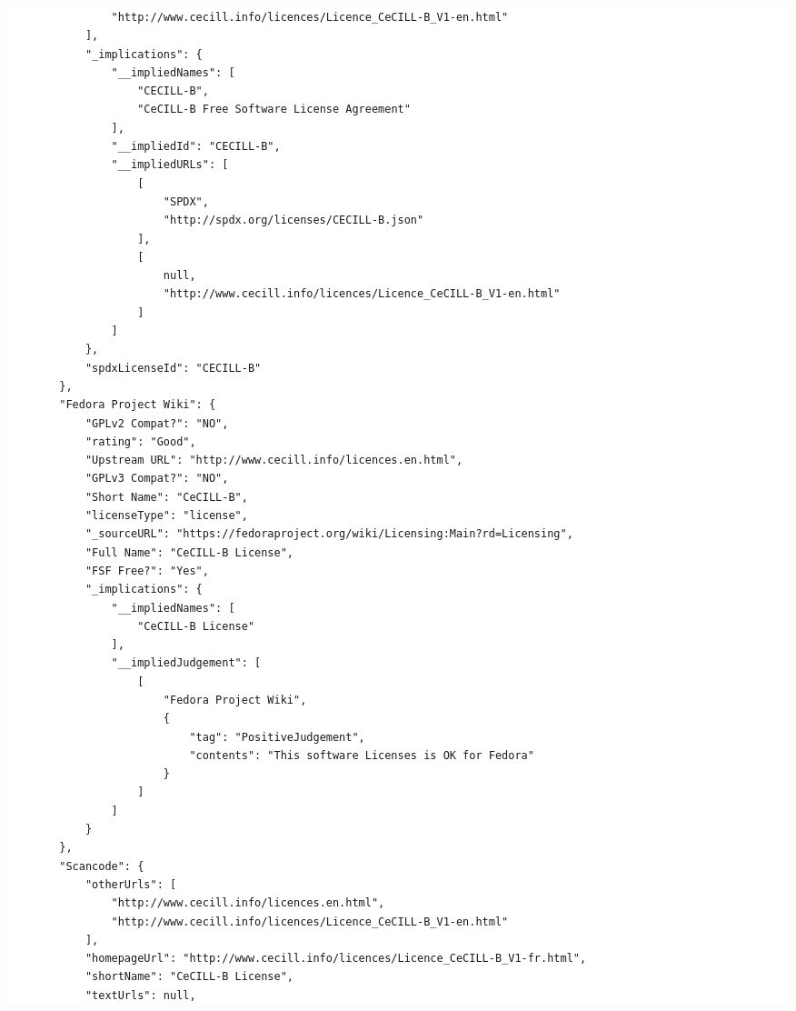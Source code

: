                     "http://www.cecill.info/licences/Licence_CeCILL-B_V1-en.html"
                ],
                "_implications": {
                    "__impliedNames": [
                        "CECILL-B",
                        "CeCILL-B Free Software License Agreement"
                    ],
                    "__impliedId": "CECILL-B",
                    "__impliedURLs": [
                        [
                            "SPDX",
                            "http://spdx.org/licenses/CECILL-B.json"
                        ],
                        [
                            null,
                            "http://www.cecill.info/licences/Licence_CeCILL-B_V1-en.html"
                        ]
                    ]
                },
                "spdxLicenseId": "CECILL-B"
            },
            "Fedora Project Wiki": {
                "GPLv2 Compat?": "NO",
                "rating": "Good",
                "Upstream URL": "http://www.cecill.info/licences.en.html",
                "GPLv3 Compat?": "NO",
                "Short Name": "CeCILL-B",
                "licenseType": "license",
                "_sourceURL": "https://fedoraproject.org/wiki/Licensing:Main?rd=Licensing",
                "Full Name": "CeCILL-B License",
                "FSF Free?": "Yes",
                "_implications": {
                    "__impliedNames": [
                        "CeCILL-B License"
                    ],
                    "__impliedJudgement": [
                        [
                            "Fedora Project Wiki",
                            {
                                "tag": "PositiveJudgement",
                                "contents": "This software Licenses is OK for Fedora"
                            }
                        ]
                    ]
                }
            },
            "Scancode": {
                "otherUrls": [
                    "http://www.cecill.info/licences.en.html",
                    "http://www.cecill.info/licences/Licence_CeCILL-B_V1-en.html"
                ],
                "homepageUrl": "http://www.cecill.info/licences/Licence_CeCILL-B_V1-fr.html",
                "shortName": "CeCILL-B License",
                "textUrls": null,